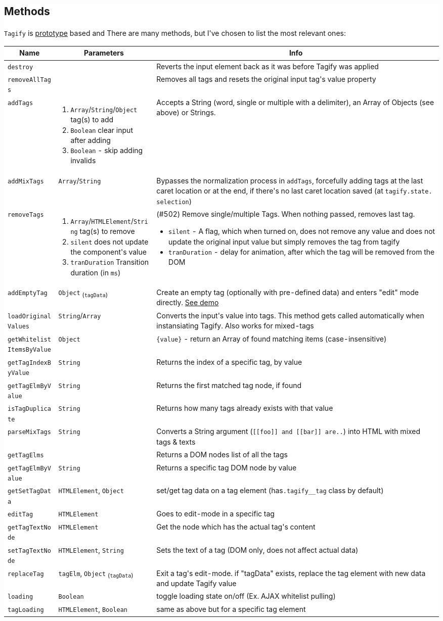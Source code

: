 
## Methods

`Tagify` is [prototype](https://developer.mozilla.org/en-US/docs/Learn/JavaScript/Objects/Object_prototypes) based and There are many methods, but I've chosen to list the most relevant ones:

Name                       | Parameters                                                                              | Info
-------------------------- | --------------------------------------------------------------------------------------- | --------------------------------------------------------------------------
`destroy`                  |                                                                                         | Reverts the input element back as it was before Tagify was applied
`removeAllTags`            |                                                                                         | Removes all tags and resets the original input tag's value property
`addTags`                  | <ol><li>`Array`/`String`/`Object` tag(s) to add</li><li>`Boolean` clear input after adding</li><li>`Boolean` - skip adding invalids</li><ol>  | Accepts a String (word, single or multiple with a delimiter), an Array of Objects (see above) or Strings.
`addMixTags`               | `Array`/`String`                                                                        | Bypasses the normalization process in `addTags`, forcefully adding tags at the last caret location or at the end, if there's no last caret location saved (at `tagify.state.selection`)
`removeTags`               | <ol><li>`Array`/`HTMLElement`/`String` tag(s) to remove</li><li>`silent` does not update the component's value</li><li>`tranDuration` Transition duration (in `ms`)</li></ul> | (#502) Remove single/multiple Tags. When nothing passed, removes last tag. <ul><li>`silent` - A flag, which when turned on, does not remove any value and does not update the original input value but simply removes the tag from tagify</li><li>`tranDuration` - delay for animation, after which the tag will be removed from the DOM</li></ul>
`addEmptyTag`              | `Object` <sub>(`tagData`)</sub>                                                         | Create an empty tag (optionally with pre-defined data) and enters "edit" mode directly. [See demo](https://yaireo.github.io/tagify#section-different-look)
`loadOriginalValues`       | `String`/`Array`                                                                        | Converts the input's value into tags. This method gets called automatically when instansiating Tagify. Also works for mixed-tags
`getWhitelistItemsByValue` | `Object`                                                                                | `{value}` - return an Array of found matching items (case-insensitive)
`getTagIndexByValue`       | `String`                                                                                | Returns the index of a specific tag, by value
`getTagElmByValue`         | `String`                                                                                | Returns the first matched tag node, if found
`isTagDuplicate`           | `String`                                                                                | Returns how many tags already exists with that value
`parseMixTags`             | `String`                                                                                | Converts a String argument (`[[foo]]⁠ and [[bar]]⁠ are..`) into HTML with mixed tags & texts
`getTagElms`               |                                                                                         | Returns a DOM nodes list of all the tags
`getTagElmByValue`         | `String`                                                                                | Returns a specific tag DOM node by value
`getSetTagData`            | `HTMLElement`, `Object`                                                                 | set/get tag data on a tag element (has`.tagify__tag` class by default)
`editTag`                  | `HTMLElement`                                                                           | Goes to edit-mode in a specific tag
`getTagTextNode`           | `HTMLElement`                                                                           | Get the node which has the actual tag's content
`setTagTextNode`           | `HTMLElement`, `String`                                                                 | Sets the text of a tag (DOM only, does not affect actual data)
`replaceTag`               | `tagElm`, `Object` <sub>(`tagData`)</sub>                                               | Exit a tag's edit-mode. if "tagData" exists, replace the tag element with new data and update Tagify value
`loading`                  | `Boolean`                                                                               | toggle loading state on/off (Ex. AJAX whitelist pulling)
`tagLoading`               | `HTMLElement`, `Boolean`                                                                | same as above but for a specific tag element